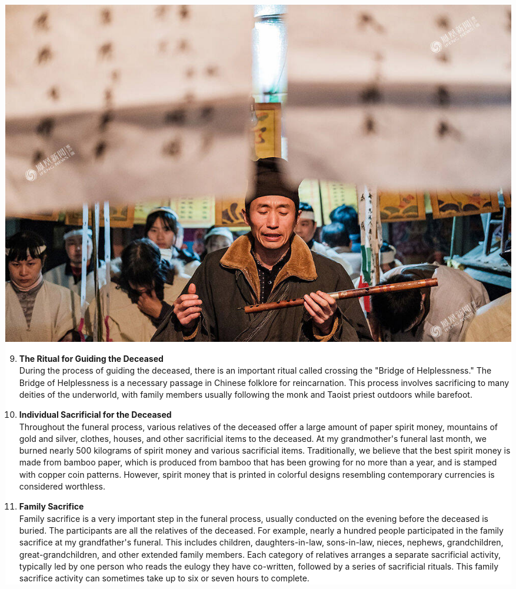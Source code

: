 ![](images/11.jpg)    

9. **The Ritual for Guiding the Deceased**  
    During the process of guiding the deceased, there is an important ritual called crossing the "Bridge of Helplessness." The Bridge of Helplessness is a necessary passage in Chinese folklore for reincarnation. This process involves sacrificing to many deities of the underworld, with family members usually following the monk and Taoist priest outdoors while barefoot.  
    

11. **Individual Sacrificial for the Deceased**  
    Throughout the funeral process, various relatives of the deceased offer a large amount of paper spirit money, mountains of gold and silver, clothes, houses, and other sacrificial items to the deceased. At my grandmother's funeral last month, we burned nearly 500 kilograms of spirit money and various sacrificial items. Traditionally, we believe that the best spirit money is made from bamboo paper, which is produced from bamboo that has been growing for no more than a year, and is stamped with copper coin patterns. However, spirit money that is printed in colorful designs resembling contemporary currencies is considered worthless.  
    

13. **Family Sacrifice**  
    Family sacrifice is a very important step in the funeral process, usually conducted on the evening before the deceased is buried. The participants are all the relatives of the deceased. For example, nearly a hundred people participated in the family sacrifice at my grandfather's funeral. This includes children, daughters-in-law, sons-in-law, nieces, nephews, grandchildren, great-grandchildren, and other extended family members. Each category of relatives arranges a separate sacrificial activity, typically led by one person who reads the eulogy they have co-written, followed by a series of sacrificial rituals. This family sacrifice activity can sometimes take up to six or seven hours to complete.  
    